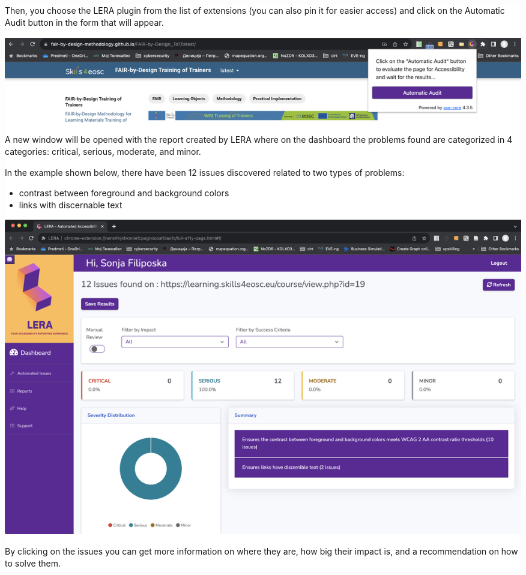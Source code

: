 Then, you choose the LERA plugin from the list of extensions (you can also pin it for easier access) and click on the Automatic Audit button in the form that will appear.

![How to start automatic audit by LERA](./attachments/startAudit.png)

A new window will be opened with the report created by LERA where on the dashboard the problems found are categorized in 4 categories: critical, serious, moderate, and minor.

In the example shown below, there have been 12 issues discovered related to two types of problems: 

- contrast between foreground and background colors
- links with discernable text

![Example audit report generated by LERA](./attachments/dashboard.png)

By clicking on the issues you can get more information on where they are, how big their impact is, and a recommendation on how to solve them. 
